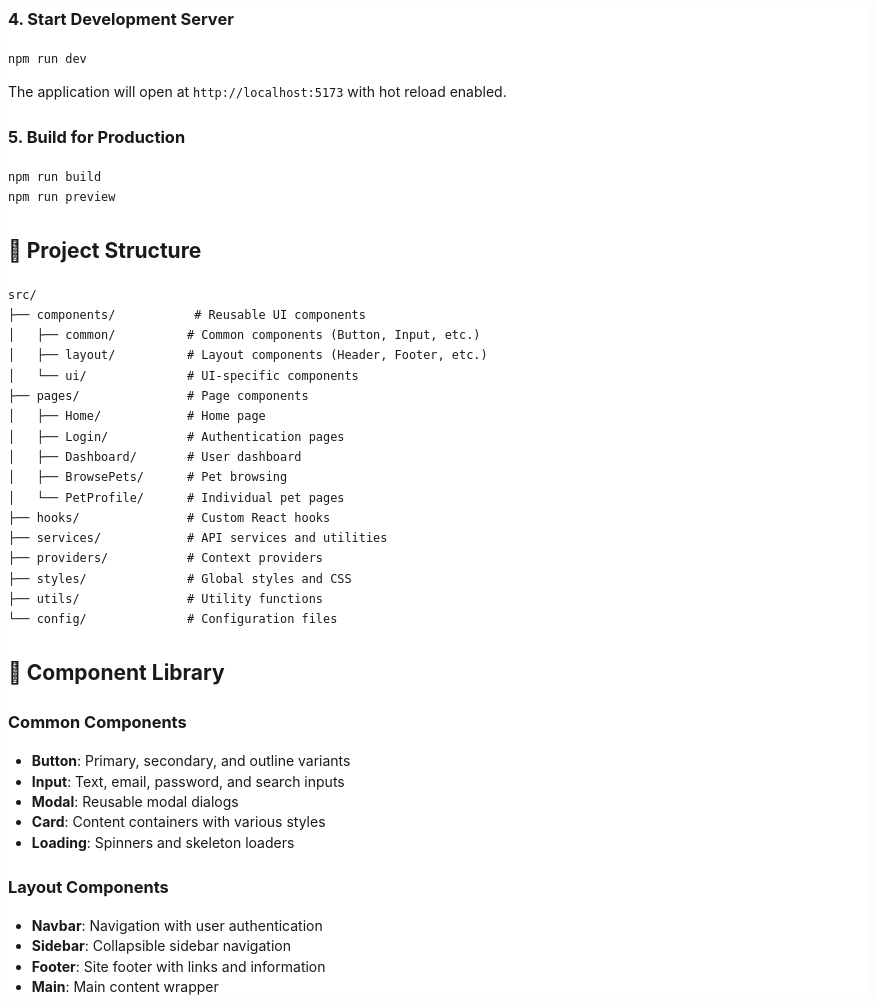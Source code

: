 
### **4. Start Development Server**
```bash
npm run dev
```

The application will open at `http://localhost:5173` with hot reload enabled.

### **5. Build for Production**
```bash
npm run build
npm run preview
```

## 📁 Project Structure

```
src/
├── components/           # Reusable UI components
│   ├── common/          # Common components (Button, Input, etc.)
│   ├── layout/          # Layout components (Header, Footer, etc.)
│   └── ui/              # UI-specific components
├── pages/               # Page components
│   ├── Home/            # Home page
│   ├── Login/           # Authentication pages
│   ├── Dashboard/       # User dashboard
│   ├── BrowsePets/      # Pet browsing
│   └── PetProfile/      # Individual pet pages
├── hooks/               # Custom React hooks
├── services/            # API services and utilities
├── providers/           # Context providers
├── styles/              # Global styles and CSS
├── utils/               # Utility functions
└── config/              # Configuration files
```

## 🎨 Component Library

### **Common Components**
- **Button**: Primary, secondary, and outline variants
- **Input**: Text, email, password, and search inputs
- **Modal**: Reusable modal dialogs
- **Card**: Content containers with various styles
- **Loading**: Spinners and skeleton loaders

### **Layout Components**
- **Navbar**: Navigation with user authentication
- **Sidebar**: Collapsible sidebar navigation
- **Footer**: Site footer with links and information
- **Main**: Main content wrapper

